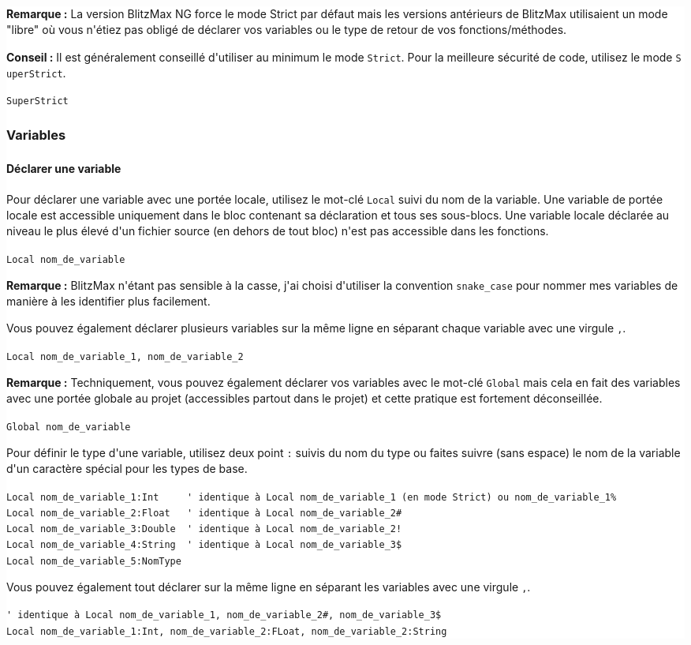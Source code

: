 **Remarque :** La version BlitzMax NG force le mode Strict par défaut mais les versions antérieurs de BlitzMax utilisaient un mode "libre" où vous n'étiez pas obligé de déclarer vos variables ou le type de retour de vos fonctions/méthodes.

**Conseil :** Il est généralement conseillé d'utiliser au minimum le mode `Strict`. Pour la meilleure sécurité de code, utilisez le mode `SuperStrict`.

```
SuperStrict
```

### Variables

#### Déclarer une variable

Pour déclarer une variable avec une portée locale, utilisez le mot-clé `Local` suivi du nom de la variable. Une variable de portée locale est accessible uniquement dans le bloc contenant sa déclaration et tous ses sous-blocs. Une variable locale déclarée au niveau le plus élevé d'un fichier source (en dehors de tout bloc) n'est pas accessible dans les fonctions.

```
Local nom_de_variable
```

**Remarque :** BlitzMax n'étant pas sensible à la casse, j'ai choisi d'utiliser la convention `snake_case` pour nommer mes variables de manière à les identifier plus facilement.

Vous pouvez également déclarer plusieurs variables sur la même ligne en séparant chaque variable avec une virgule `,`.

```
Local nom_de_variable_1, nom_de_variable_2
```

**Remarque :** Techniquement, vous pouvez également déclarer vos variables avec le mot-clé `Global` mais cela en fait des variables avec une portée globale au projet (accessibles partout dans le projet) et cette pratique est fortement déconseillée.

```
Global nom_de_variable
```

Pour définir le type d'une variable, utilisez deux point `:` suivis du nom du type ou faites suivre (sans espace) le nom de la variable d'un caractère spécial pour les types de base.

```
Local nom_de_variable_1:Int     ' identique à Local nom_de_variable_1 (en mode Strict) ou nom_de_variable_1%
Local nom_de_variable_2:Float   ' identique à Local nom_de_variable_2#
Local nom_de_variable_3:Double  ' identique à Local nom_de_variable_2!
Local nom_de_variable_4:String  ' identique à Local nom_de_variable_3$
Local nom_de_variable_5:NomType
```

Vous pouvez également tout déclarer sur la même ligne en séparant les variables avec une virgule `,`.

```
' identique à Local nom_de_variable_1, nom_de_variable_2#, nom_de_variable_3$
Local nom_de_variable_1:Int, nom_de_variable_2:FLoat, nom_de_variable_2:String
```
